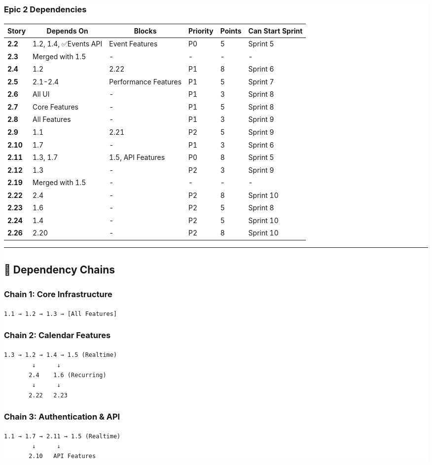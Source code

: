 ### Epic 2 Dependencies

| Story | Depends On | Blocks | Priority | Points | Can Start Sprint |
|-------|------------|---------|----------|--------|------------------|
| **2.2** | 1.2, 1.4, ✅Events API | Event Features | P0 | 5 | Sprint 5 |
| **2.3** | Merged with 1.5 | - | - | - | - |
| **2.4** | 1.2 | 2.22 | P1 | 8 | Sprint 6 |
| **2.5** | 2.1-2.4 | Performance Features | P1 | 5 | Sprint 7 |
| **2.6** | All UI | - | P1 | 3 | Sprint 8 |
| **2.7** | Core Features | - | P1 | 5 | Sprint 8 |
| **2.8** | All Features | - | P1 | 3 | Sprint 9 |
| **2.9** | 1.1 | 2.21 | P2 | 5 | Sprint 9 |
| **2.10** | 1.7 | - | P1 | 3 | Sprint 6 |
| **2.11** | 1.3, 1.7 | 1.5, API Features | P0 | 8 | Sprint 5 | ✅REST API |
| **2.12** | 1.3 | - | P2 | 3 | Sprint 9 |
| **2.19** | Merged with 1.5 | - | - | - | - |
| **2.22** | 2.4 | - | P2 | 8 | Sprint 10 |
| **2.23** | 1.6 | - | P2 | 5 | Sprint 8 |
| **2.24** | 1.4 | - | P2 | 5 | Sprint 10 |
| **2.26** | 2.20 | - | P2 | 8 | Sprint 10 |

---

## 🔗 Dependency Chains

### Chain 1: Core Infrastructure
```
1.1 → 1.2 → 1.3 → [All Features]
```

### Chain 2: Calendar Features
```
1.3 → 1.2 → 1.4 → 1.5 (Realtime)
        ↓      ↓
       2.4    1.6 (Recurring)
        ↓      ↓
       2.22   2.23
```

### Chain 3: Authentication & API
```
1.1 → 1.7 → 2.11 → 1.5 (Realtime)
        ↓      ↓
       2.10   API Features
```
